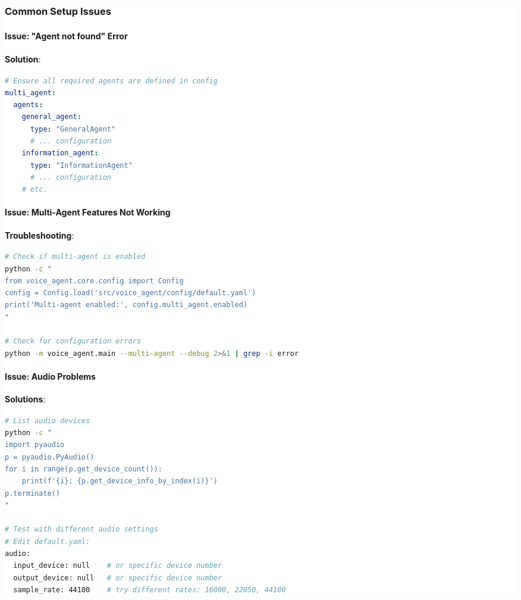 ### Common Setup Issues

#### Issue: "Agent not found" Error

**Solution**:

```yaml
# Ensure all required agents are defined in config
multi_agent:
  agents:
    general_agent:
      type: "GeneralAgent"
      # ... configuration
    information_agent:
      type: "InformationAgent"
      # ... configuration
    # etc.
```

#### Issue: Multi-Agent Features Not Working

**Troubleshooting**:

```bash
# Check if multi-agent is enabled
python -c "
from voice_agent.core.config import Config
config = Config.load('src/voice_agent/config/default.yaml')
print('Multi-agent enabled:', config.multi_agent.enabled)
"

# Check for configuration errors
python -m voice_agent.main --multi-agent --debug 2>&1 | grep -i error
```

#### Issue: Audio Problems

**Solutions**:

```bash
# List audio devices
python -c "
import pyaudio
p = pyaudio.PyAudio()
for i in range(p.get_device_count()):
    print(f'{i}: {p.get_device_info_by_index(i)}')
p.terminate()
"

# Test with different audio settings
# Edit default.yaml:
audio:
  input_device: null    # or specific device number
  output_device: null   # or specific device number
  sample_rate: 44100    # try different rates: 16000, 22050, 44100
```
